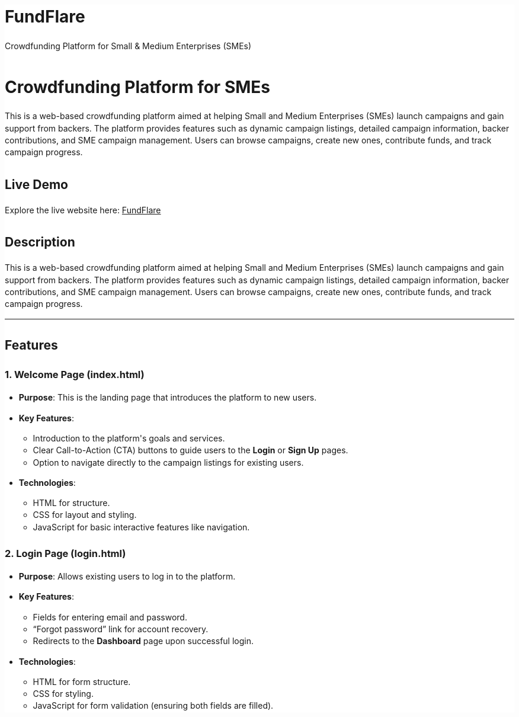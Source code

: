 # FundFlare
Crowdfunding Platform for Small &amp; Medium Enterprises (SMEs)

# Crowdfunding Platform for SMEs
This is a web-based crowdfunding platform aimed at helping Small and Medium Enterprises (SMEs) launch campaigns and gain support from backers. The platform provides features such as dynamic campaign listings, detailed campaign information, backer contributions, and SME campaign management. Users can browse campaigns, create new ones, contribute funds, and track campaign progress.

## Live Demo

Explore the live website here: [FundFlare](https://sachin-tambe.github.io/fundflare2/)
## Description

This is a web-based crowdfunding platform aimed at helping Small and Medium Enterprises (SMEs) launch campaigns and gain support from backers. The platform provides features such as dynamic campaign listings, detailed campaign information, backer contributions, and SME campaign management. Users can browse campaigns, create new ones, contribute funds, and track campaign progress.

---

## Features

### 1. **Welcome Page (index.html)**

- **Purpose**: This is the landing page that introduces the platform to new users.
- **Key Features**:
  - Introduction to the platform's goals and services.
  - Clear Call-to-Action (CTA) buttons to guide users to the **Login** or **Sign Up** pages.
  - Option to navigate directly to the campaign listings for existing users.
  
- **Technologies**: 
  - HTML for structure.
  - CSS for layout and styling.
  - JavaScript for basic interactive features like navigation.

### 2. **Login Page (login.html)**

- **Purpose**: Allows existing users to log in to the platform.
- **Key Features**:
  - Fields for entering email and password.
  - “Forgot password” link for account recovery.
  - Redirects to the **Dashboard** page upon successful login.
  
- **Technologies**:
  - HTML for form structure.
  - CSS for styling.
  - JavaScript for form validation (ensuring both fields are filled).
